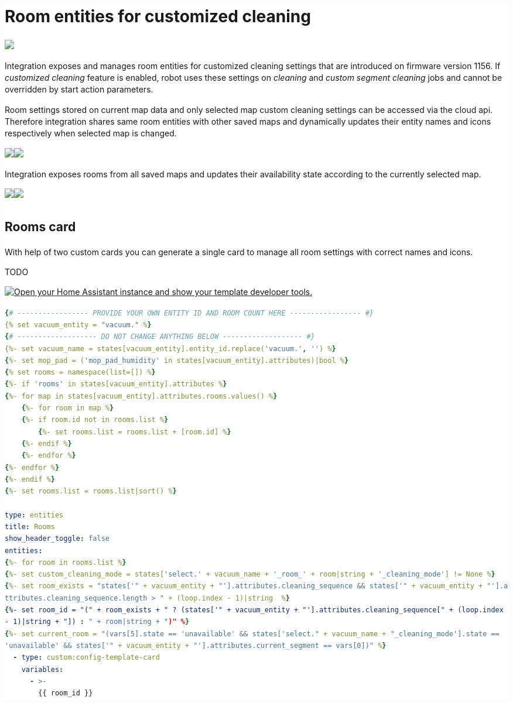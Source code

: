 # Room entities for customized cleaning
<img src="https://raw.githubusercontent.com/Tasshack/dreame-vacuum/master/docs/media/room_1_entities.png" width="450px">

Integration exposes and manages room entities for customized cleaning settings that are introduced on firmware version 1156. If *customized cleaning* feature is enabled, robot uses these settings on *cleaning* and *custom segment cleaning* jobs and cannot be overridden by start action parameters.

Room settings stored on current map data and only selected map custom cleaning settings can be accessed via the cloud api. Therefore integration shares same room entities with other saved maps and dynamically updates their entity names and icons respectively when selected map is changed. 

<img src="https://raw.githubusercontent.com/Tasshack/dreame-vacuum/master/docs/media/rooms_map_1.png" width="350px"><img src="https://raw.githubusercontent.com/Tasshack/dreame-vacuum/master/docs/media/rooms_map_2.png" width="350px">

Integration exposes rooms from all saved maps and updates their availability state according to the currently selected map.

<img src="https://raw.githubusercontent.com/Tasshack/dreame-vacuum/master/docs/media/room_3_map_1.png" width="350px"><img src="https://raw.githubusercontent.com/Tasshack/dreame-vacuum/master/docs/media/room_3_map_2.png" width="350px">

## Rooms card

With help of two custom cards you can generate a single card to manage all room settings with correct names and icons.

TODO

<a href="https://my.home-assistant.io/redirect/developer_template/" target="_blank"><img src="https://my.home-assistant.io/badges/developer_template.svg" alt="Open your Home Assistant instance and show your template developer tools." /></a>

```yaml
{# ----------------- PROVIDE YOUR OWN ENTITY ID AND ROOM COUNT HERE ----------------- #}
{% set vacuum_entity = "vacuum." %}
{# ------------------- DO NOT CHANGE ANYTHING BELOW ------------------- #}
{%- set vacuum_name = states[vacuum_entity].entity_id.replace('vacuum.', '') %} 
{%- set mop_pad = ('mop_pad_humidity' in states[vacuum_entity].attributes)|bool %}
{% set rooms = namespace(list=[]) %}
{%- if 'rooms' in states[vacuum_entity].attributes %}
{%- for map in states[vacuum_entity].attributes.rooms.values() %}  
    {%- for room in map %}      
    {%- if room.id not in rooms.list %}
        {%- set rooms.list = rooms.list + [room.id] %}
    {%- endif %}
    {%- endfor %}
{%- endfor %}
{%- endif %}
{%- set rooms.list = rooms.list|sort() %}

type: entities
title: Rooms
show_header_toggle: false
entities:
{%- for room in rooms.list %}
{%- set custom_cleaning_mode = states['select.' + vacuum_name + '_room_' + room|string + '_cleaning_mode'] != None %}
{%- set room_exists = "states['" + vacuum_entity + "'].attributes.cleaning_sequence && states['" + vacuum_entity + "'].attributes.cleaning_sequence.length > " + (loop.index - 1)|string  %} 
{%- set room_id = "(" + room_exists + " ? (states['" + vacuum_entity + "'].attributes.cleaning_sequence[" + (loop.index - 1)|string + "]) : " + room|string + ")" %}
{%- set current_room = "(vars[5].state == 'unavailable' && states['select." + vacuum_name + "_cleaning_mode'].state == 'unavailable' && states['" + vacuum_entity + "'].attributes.current_segment == vars[0])" %}
  - type: custom:config-template-card
    variables:
      - >- 
        {{ room_id }}
```